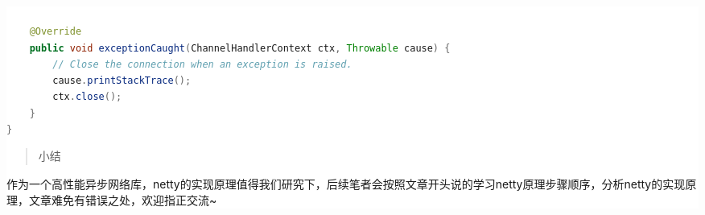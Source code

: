 ```java
 
    @Override
    public void exceptionCaught(ChannelHandlerContext ctx, Throwable cause) {
        // Close the connection when an exception is raised.
        cause.printStackTrace();
        ctx.close();
    }
}
```

> 小结

作为一个高性能异步网络库，netty的实现原理值得我们研究下，后续笔者会按照文章开头说的学习netty原理步骤顺序，分析netty的实现原理，文章难免有错误之处，欢迎指正交流~

